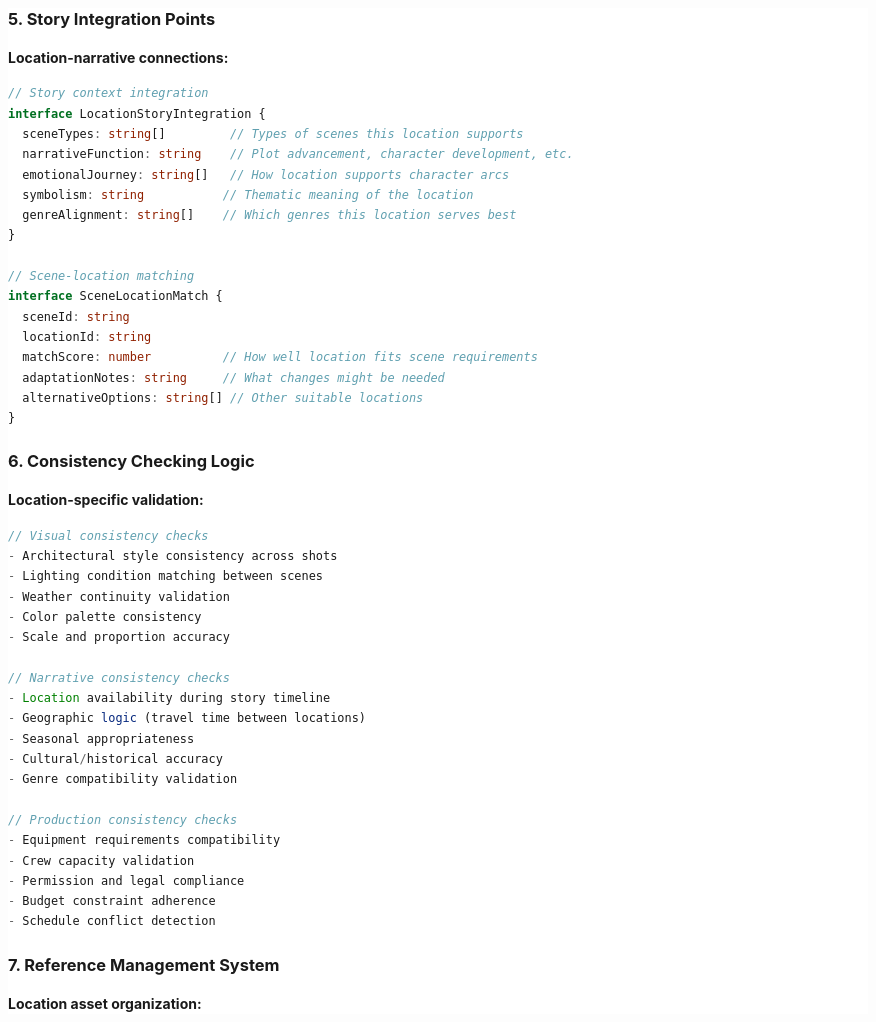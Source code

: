 ```typescript
```

### 5. Story Integration Points
**Location-narrative connections:**

```typescript
// Story context integration
interface LocationStoryIntegration {
  sceneTypes: string[]         // Types of scenes this location supports
  narrativeFunction: string    // Plot advancement, character development, etc.
  emotionalJourney: string[]   // How location supports character arcs
  symbolism: string           // Thematic meaning of the location
  genreAlignment: string[]    // Which genres this location serves best
}

// Scene-location matching
interface SceneLocationMatch {
  sceneId: string
  locationId: string
  matchScore: number          // How well location fits scene requirements
  adaptationNotes: string     // What changes might be needed
  alternativeOptions: string[] // Other suitable locations
}
```

### 6. Consistency Checking Logic
**Location-specific validation:**

```typescript
// Visual consistency checks
- Architectural style consistency across shots
- Lighting condition matching between scenes
- Weather continuity validation
- Color palette consistency
- Scale and proportion accuracy

// Narrative consistency checks
- Location availability during story timeline
- Geographic logic (travel time between locations)
- Seasonal appropriateness
- Cultural/historical accuracy
- Genre compatibility validation

// Production consistency checks
- Equipment requirements compatibility
- Crew capacity validation
- Permission and legal compliance
- Budget constraint adherence
- Schedule conflict detection
```

### 7. Reference Management System
**Location asset organization:**
